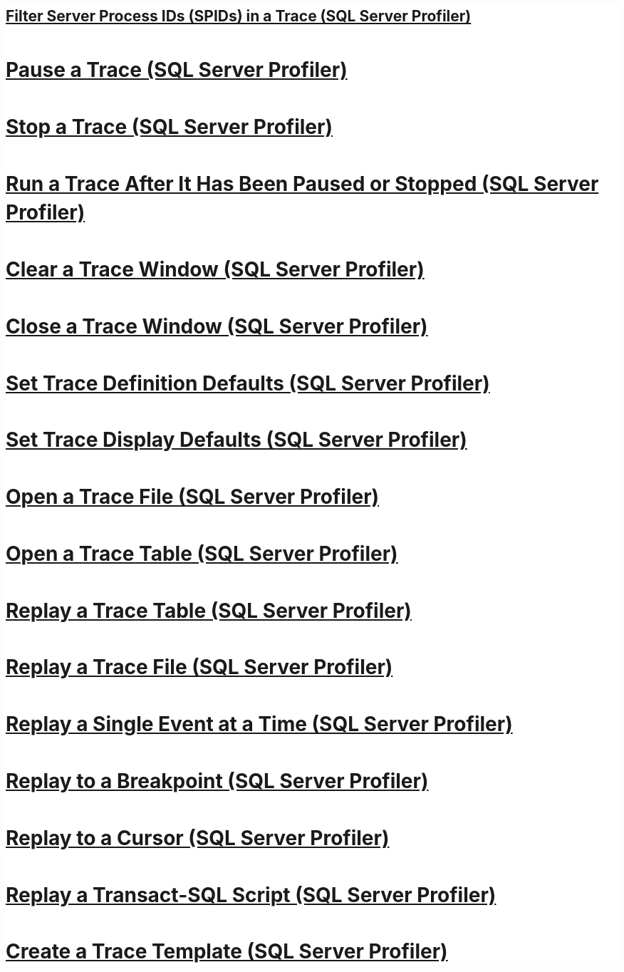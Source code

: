 ## [Filter Server Process IDs (SPIDs) in a Trace (SQL Server Profiler)](filter-server-process-ids-spids-in-a-trace-sql-server-profiler.md)  
# [Pause a Trace (SQL Server Profiler)](pause-a-trace-sql-server-profiler.md)  
# [Stop a Trace (SQL Server Profiler)](stop-a-trace-sql-server-profiler.md)  
# [Run a Trace After It Has Been Paused or Stopped (SQL Server Profiler)](run-a-trace-after-it-has-been-paused-or-stopped-sql-server-profiler.md)  
# [Clear a Trace Window (SQL Server Profiler)](clear-a-trace-window-sql-server-profiler.md)  
# [Close a Trace Window (SQL Server Profiler)](close-a-trace-window-sql-server-profiler.md)  
# [Set Trace Definition Defaults (SQL Server Profiler)](set-trace-definition-defaults-sql-server-profiler.md)  
# [Set Trace Display Defaults (SQL Server Profiler)](set-trace-display-defaults-sql-server-profiler.md)  
# [Open a Trace File (SQL Server Profiler)](open-a-trace-file-sql-server-profiler.md)  
# [Open a Trace Table (SQL Server Profiler)](open-a-trace-table-sql-server-profiler.md)  
# [Replay a Trace Table (SQL Server Profiler)](replay-a-trace-table-sql-server-profiler.md)  
# [Replay a Trace File (SQL Server Profiler)](replay-a-trace-file-sql-server-profiler.md)  
# [Replay a Single Event at a Time (SQL Server Profiler)](replay-a-single-event-at-a-time-sql-server-profiler.md)  
# [Replay to a Breakpoint (SQL Server Profiler)](replay-to-a-breakpoint-sql-server-profiler.md)  
# [Replay to a Cursor (SQL Server Profiler)](replay-to-a-cursor-sql-server-profiler.md)  
# [Replay a Transact-SQL Script (SQL Server Profiler)](replay-a-transact-sql-script-sql-server-profiler.md)  
# [Create a Trace Template (SQL Server Profiler)](create-a-trace-template-sql-server-profiler.md)  